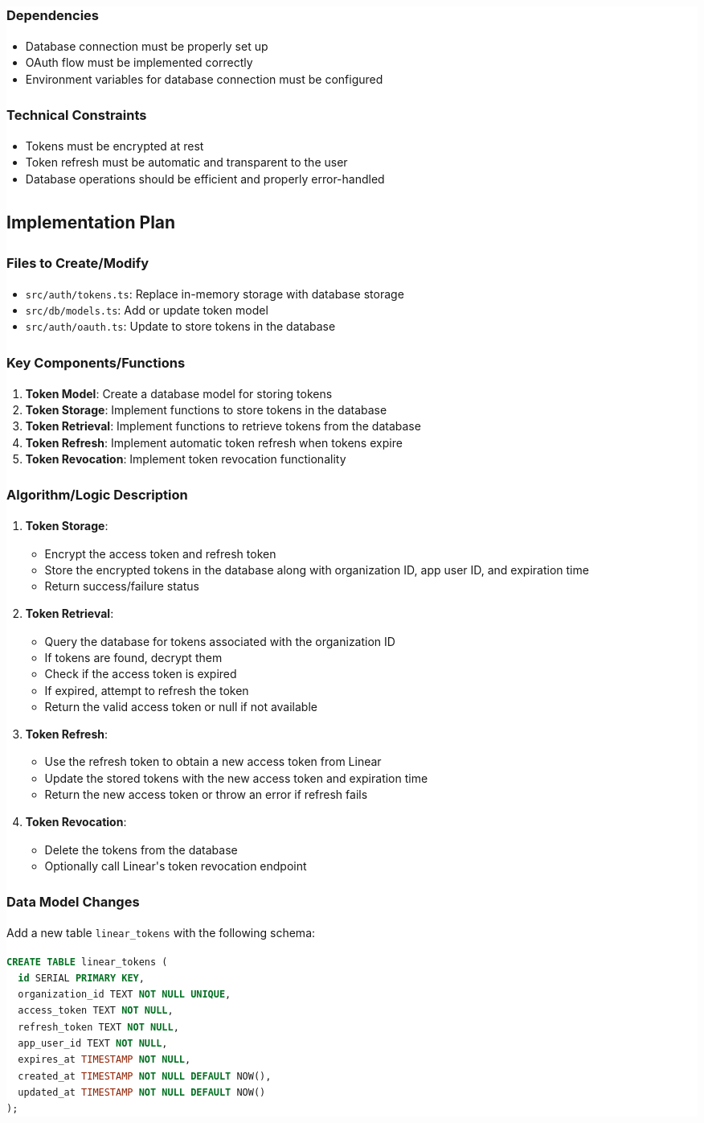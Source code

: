 ### Dependencies
- Database connection must be properly set up
- OAuth flow must be implemented correctly
- Environment variables for database connection must be configured

### Technical Constraints
- Tokens must be encrypted at rest
- Token refresh must be automatic and transparent to the user
- Database operations should be efficient and properly error-handled

## Implementation Plan
### Files to Create/Modify
- `src/auth/tokens.ts`: Replace in-memory storage with database storage
- `src/db/models.ts`: Add or update token model
- `src/auth/oauth.ts`: Update to store tokens in the database

### Key Components/Functions
1. **Token Model**: Create a database model for storing tokens
2. **Token Storage**: Implement functions to store tokens in the database
3. **Token Retrieval**: Implement functions to retrieve tokens from the database
4. **Token Refresh**: Implement automatic token refresh when tokens expire
5. **Token Revocation**: Implement token revocation functionality

### Algorithm/Logic Description
1. **Token Storage**:
   - Encrypt the access token and refresh token
   - Store the encrypted tokens in the database along with organization ID, app user ID, and expiration time
   - Return success/failure status

2. **Token Retrieval**:
   - Query the database for tokens associated with the organization ID
   - If tokens are found, decrypt them
   - Check if the access token is expired
   - If expired, attempt to refresh the token
   - Return the valid access token or null if not available

3. **Token Refresh**:
   - Use the refresh token to obtain a new access token from Linear
   - Update the stored tokens with the new access token and expiration time
   - Return the new access token or throw an error if refresh fails

4. **Token Revocation**:
   - Delete the tokens from the database
   - Optionally call Linear's token revocation endpoint

### Data Model Changes
Add a new table `linear_tokens` with the following schema:
```sql
CREATE TABLE linear_tokens (
  id SERIAL PRIMARY KEY,
  organization_id TEXT NOT NULL UNIQUE,
  access_token TEXT NOT NULL,
  refresh_token TEXT NOT NULL,
  app_user_id TEXT NOT NULL,
  expires_at TIMESTAMP NOT NULL,
  created_at TIMESTAMP NOT NULL DEFAULT NOW(),
  updated_at TIMESTAMP NOT NULL DEFAULT NOW()
);
```
